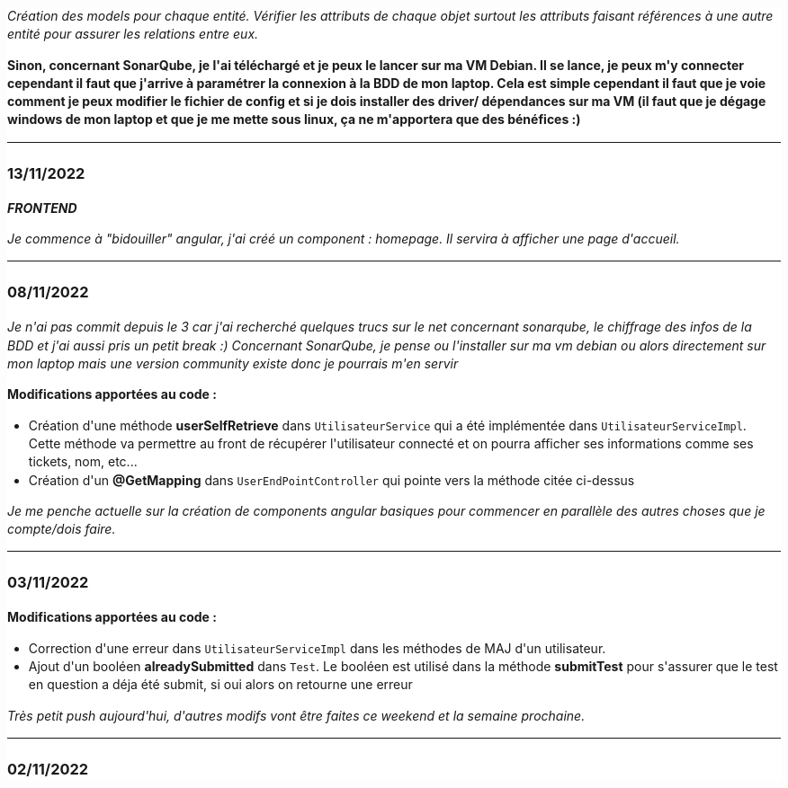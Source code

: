 *Création des models pour chaque entité. Vérifier les attributs de chaque objet surtout les attributs faisant références à une autre entité pour assurer les relations
entre eux.*

__Sinon, concernant SonarQube, je l'ai téléchargé et je peux le lancer sur ma VM Debian. Il se lance, je peux m'y connecter cependant il faut que j'arrive à paramétrer
la connexion à la BDD de mon laptop. Cela est simple cependant il faut que je voie comment je peux modifier le fichier de config et si je dois installer des driver/
dépendances sur ma VM (il faut que je dégage windows de mon laptop et que je me mette sous linux, ça ne m'apportera que des bénéfices :)__

---
### 13/11/2022

__*FRONTEND*__

*Je commence à "bidouiller" angular, j'ai créé un component : homepage. Il servira à afficher une page d'accueil.*

---
### 08/11/2022

*Je n'ai pas commit depuis le 3 car j'ai recherché quelques trucs sur le net concernant sonarqube, le chiffrage
des infos de la BDD et j'ai aussi pris un petit break :) Concernant SonarQube, je pense ou l'installer sur ma
vm debian ou alors directement sur mon laptop mais une version community existe donc je pourrais m'en servir*

__Modifications apportées au code :__
- Création d'une méthode __userSelfRetrieve__ dans `UtilisateurService` qui a été implémentée dans `UtilisateurServiceImpl`. Cette méthode va permettre au front de récupérer l'utilisateur connecté et on pourra afficher ses informations comme ses tickets, nom, etc...
- Création d'un __@GetMapping__ dans `UserEndPointController` qui pointe vers la méthode citée ci-dessus

*Je me penche actuelle sur la création de components angular basiques pour commencer en parallèle des autres choses que je compte/dois faire.*

---
### 03/11/2022

__Modifications apportées au code :__
- Correction d'une erreur dans `UtilisateurServiceImpl` dans les méthodes de MAJ d'un utilisateur.
- Ajout d'un booléen __alreadySubmitted__ dans `Test`. Le booléen est utilisé dans la méthode __submitTest__ pour s'assurer que le test en question a déja été submit, si oui alors on retourne une erreur

*Très petit push aujourd'hui, d'autres modifs vont être faites ce weekend et la semaine prochaine.*

---
### 02/11/2022
